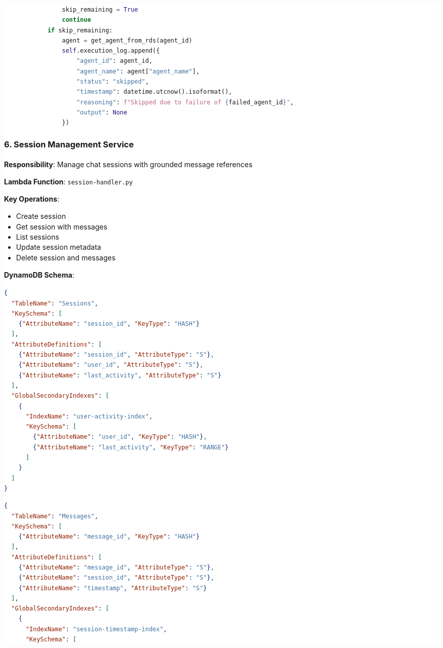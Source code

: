 ```python
                skip_remaining = True
                continue
            if skip_remaining:
                agent = get_agent_from_rds(agent_id)
                self.execution_log.append({
                    "agent_id": agent_id,
                    "agent_name": agent["agent_name"],
                    "status": "skipped",
                    "timestamp": datetime.utcnow().isoformat(),
                    "reasoning": f"Skipped due to failure of {failed_agent_id}",
                    "output": None
                })
```

### 6. Session Management Service

**Responsibility**: Manage chat sessions with grounded message references

**Lambda Function**: `session-handler.py`

**Key Operations**:
- Create session
- Get session with messages
- List sessions
- Update session metadata
- Delete session and messages

**DynamoDB Schema**:
```json
{
  "TableName": "Sessions",
  "KeySchema": [
    {"AttributeName": "session_id", "KeyType": "HASH"}
  ],
  "AttributeDefinitions": [
    {"AttributeName": "session_id", "AttributeType": "S"},
    {"AttributeName": "user_id", "AttributeType": "S"},
    {"AttributeName": "last_activity", "AttributeType": "S"}
  ],
  "GlobalSecondaryIndexes": [
    {
      "IndexName": "user-activity-index",
      "KeySchema": [
        {"AttributeName": "user_id", "KeyType": "HASH"},
        {"AttributeName": "last_activity", "KeyType": "RANGE"}
      ]
    }
  ]
}
```

```json
{
  "TableName": "Messages",
  "KeySchema": [
    {"AttributeName": "message_id", "KeyType": "HASH"}
  ],
  "AttributeDefinitions": [
    {"AttributeName": "message_id", "AttributeType": "S"},
    {"AttributeName": "session_id", "AttributeType": "S"},
    {"AttributeName": "timestamp", "AttributeType": "S"}
  ],
  "GlobalSecondaryIndexes": [
    {
      "IndexName": "session-timestamp-index",
      "KeySchema": [
```